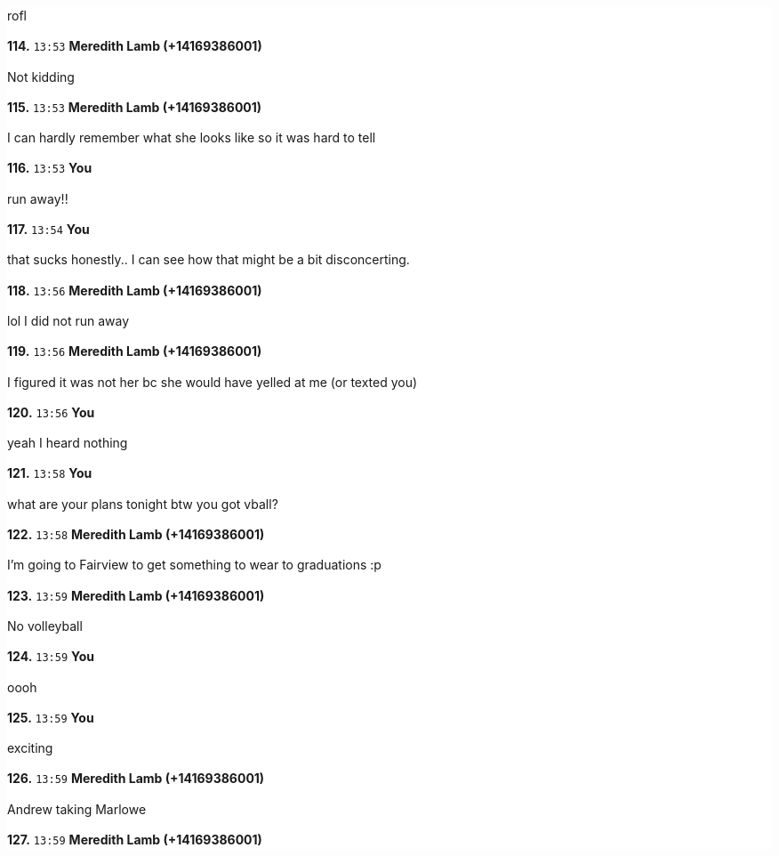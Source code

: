 rofl


**114.** `13:53` **Meredith Lamb (+14169386001)**

Not kidding


**115.** `13:53` **Meredith Lamb (+14169386001)**

I can hardly remember what she looks like so it was hard to tell


**116.** `13:53` **You**

run away\!\!


**117.** `13:54` **You**

that sucks honestly\.\. I can see how that might be a bit disconcerting\.


**118.** `13:56` **Meredith Lamb (+14169386001)**

lol I did not run away


**119.** `13:56` **Meredith Lamb (+14169386001)**

I figured it was not her bc she would have yelled at me \(or texted you\)


**120.** `13:56` **You**

yeah I heard nothing


**121.** `13:58` **You**

what are your plans tonight btw you got vball?


**122.** `13:58` **Meredith Lamb (+14169386001)**

I’m going to Fairview to get something to wear to graduations :p


**123.** `13:59` **Meredith Lamb (+14169386001)**

No volleyball


**124.** `13:59` **You**

oooh


**125.** `13:59` **You**

exciting


**126.** `13:59` **Meredith Lamb (+14169386001)**

Andrew taking Marlowe


**127.** `13:59` **Meredith Lamb (+14169386001)**
